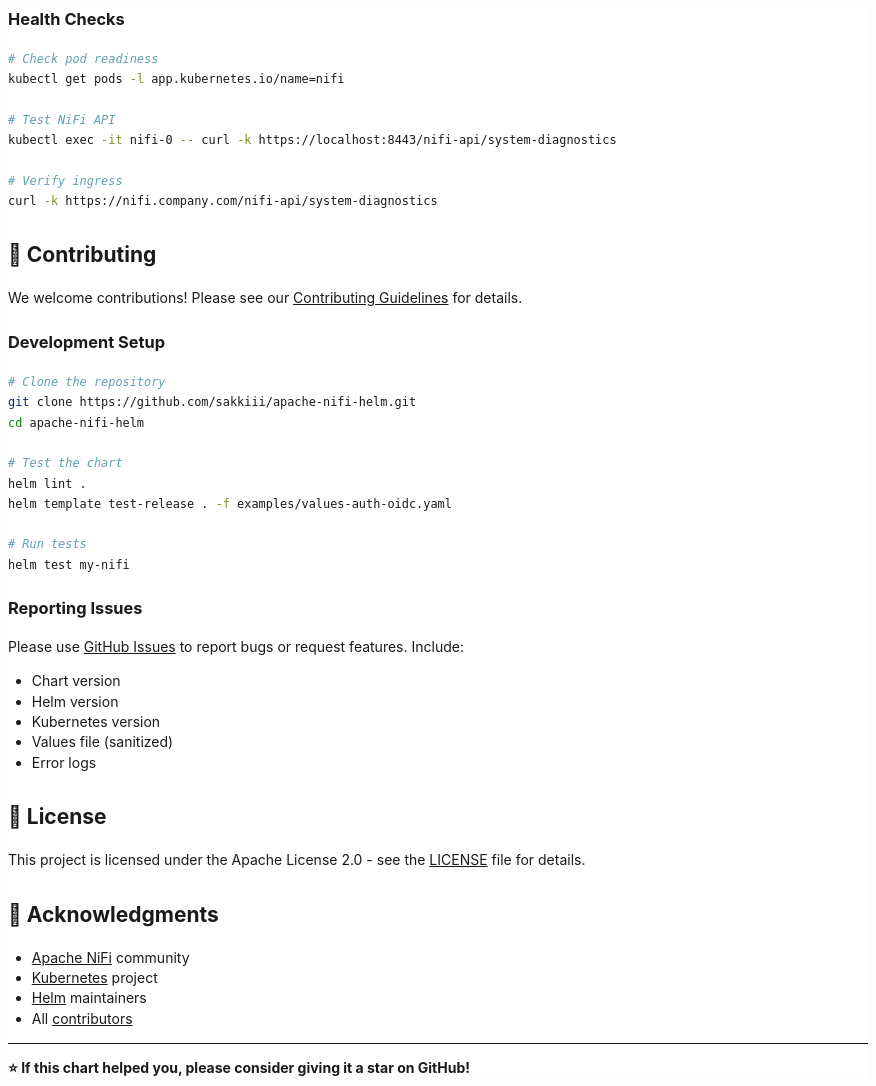 ### Health Checks
```bash
# Check pod readiness
kubectl get pods -l app.kubernetes.io/name=nifi

# Test NiFi API
kubectl exec -it nifi-0 -- curl -k https://localhost:8443/nifi-api/system-diagnostics

# Verify ingress
curl -k https://nifi.company.com/nifi-api/system-diagnostics
```

## 🤝 Contributing

We welcome contributions! Please see our [Contributing Guidelines](CONTRIBUTING.md) for details.

### Development Setup
```bash
# Clone the repository
git clone https://github.com/sakkiii/apache-nifi-helm.git
cd apache-nifi-helm

# Test the chart
helm lint .
helm template test-release . -f examples/values-auth-oidc.yaml

# Run tests
helm test my-nifi
```

### Reporting Issues
Please use [GitHub Issues](https://github.com/sakkiii/apache-nifi-helm/issues) to report bugs or request features. Include:
- Chart version
- Helm version  
- Kubernetes version
- Values file (sanitized)
- Error logs

## 📄 License

This project is licensed under the Apache License 2.0 - see the [LICENSE](LICENSE) file for details.

## 🙏 Acknowledgments

- [Apache NiFi](https://nifi.apache.org/) community
- [Kubernetes](https://kubernetes.io/) project
- [Helm](https://helm.sh/) maintainers
- All [contributors](https://github.com/sakkiii/apache-nifi-helm/graphs/contributors)

---

**⭐ If this chart helped you, please consider giving it a star on GitHub!**